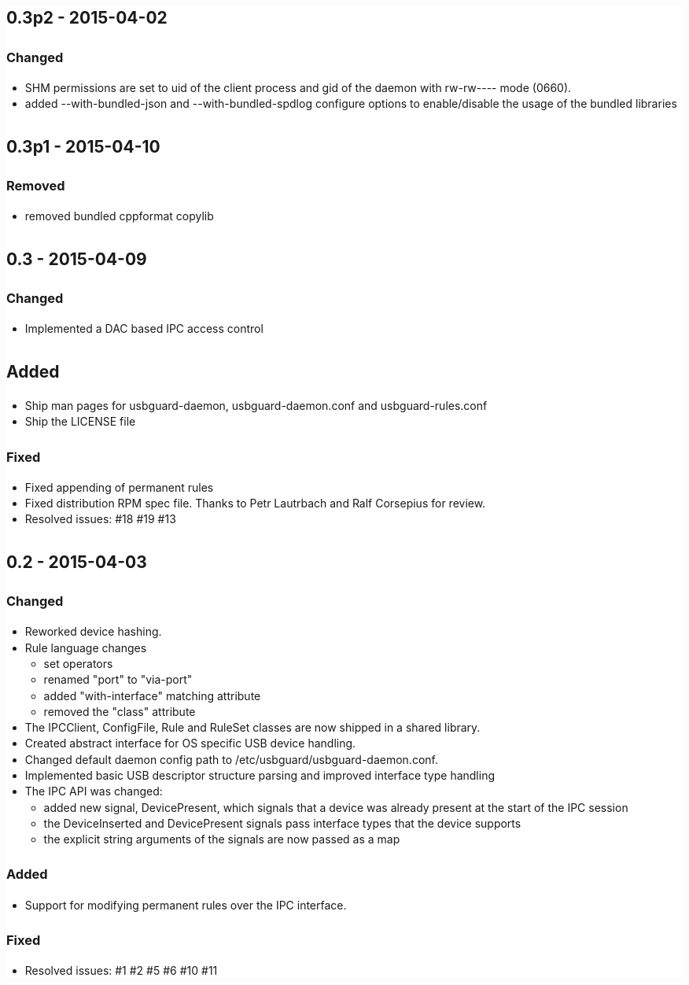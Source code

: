 ## 0.3p2 - 2015-04-02
### Changed
- SHM permissions are set to uid of the client process and gid of the daemon
  with rw-rw---- mode (0660).
- added --with-bundled-json and --with-bundled-spdlog configure options to
  enable/disable the usage of the bundled libraries

## 0.3p1 - 2015-04-10
### Removed
- removed bundled cppformat copylib

## 0.3 - 2015-04-09
### Changed
- Implemented a DAC based IPC access control

## Added
- Ship man pages for usbguard-daemon, usbguard-daemon.conf and
  usbguard-rules.conf
- Ship the LICENSE file

### Fixed
- Fixed appending of permanent rules
- Fixed distribution RPM spec file. Thanks to Petr Lautrbach and Ralf
  Corsepius for review.
- Resolved issues: #18 #19 #13

## 0.2 - 2015-04-03
### Changed
- Reworked device hashing.
- Rule language changes
  - set operators
  - renamed "port" to "via-port"
  - added "with-interface" matching attribute
  - removed the "class" attribute
- The IPCClient, ConfigFile, Rule and RuleSet classes are now shipped in a
  shared library.
- Created abstract interface for OS specific USB device handling.
- Changed default daemon config path to /etc/usbguard/usbguard-daemon.conf.
- Implemented basic USB descriptor structure parsing and improved
  interface type handling
- The IPC API was changed:
  - added new signal, DevicePresent, which signals that a device was
    already present at the start of the IPC session
  - the DeviceInserted and DevicePresent signals pass interface types that
    the device supports
  - the explicit string arguments of the signals are now passed as a map

### Added
- Support for modifying permanent rules over the IPC interface.

### Fixed
- Resolved issues: #1 #2 #5 #6 #10 #11

